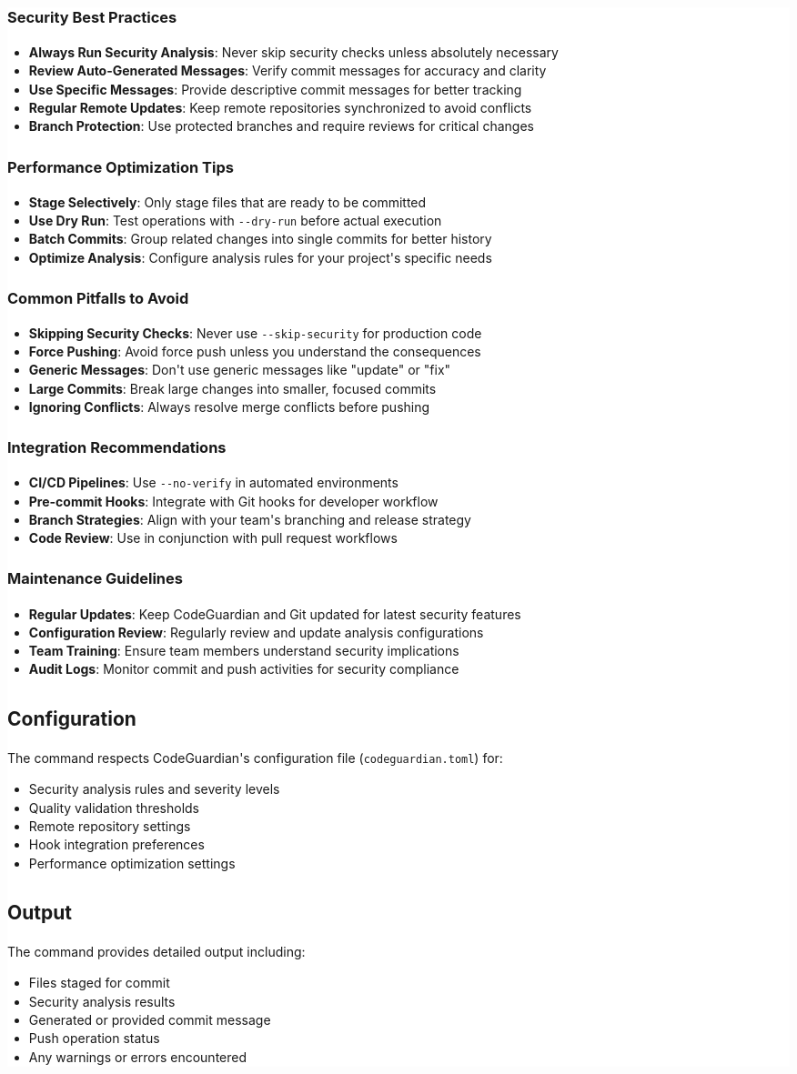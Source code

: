 ### Security Best Practices
- **Always Run Security Analysis**: Never skip security checks unless absolutely necessary
- **Review Auto-Generated Messages**: Verify commit messages for accuracy and clarity
- **Use Specific Messages**: Provide descriptive commit messages for better tracking
- **Regular Remote Updates**: Keep remote repositories synchronized to avoid conflicts
- **Branch Protection**: Use protected branches and require reviews for critical changes

### Performance Optimization Tips
- **Stage Selectively**: Only stage files that are ready to be committed
- **Use Dry Run**: Test operations with `--dry-run` before actual execution
- **Batch Commits**: Group related changes into single commits for better history
- **Optimize Analysis**: Configure analysis rules for your project's specific needs

### Common Pitfalls to Avoid
- **Skipping Security Checks**: Never use `--skip-security` for production code
- **Force Pushing**: Avoid force push unless you understand the consequences
- **Generic Messages**: Don't use generic messages like "update" or "fix"
- **Large Commits**: Break large changes into smaller, focused commits
- **Ignoring Conflicts**: Always resolve merge conflicts before pushing

### Integration Recommendations
- **CI/CD Pipelines**: Use `--no-verify` in automated environments
- **Pre-commit Hooks**: Integrate with Git hooks for developer workflow
- **Branch Strategies**: Align with your team's branching and release strategy
- **Code Review**: Use in conjunction with pull request workflows

### Maintenance Guidelines
- **Regular Updates**: Keep CodeGuardian and Git updated for latest security features
- **Configuration Review**: Regularly review and update analysis configurations
- **Team Training**: Ensure team members understand security implications
- **Audit Logs**: Monitor commit and push activities for security compliance

## Configuration
The command respects CodeGuardian's configuration file (`codeguardian.toml`) for:
- Security analysis rules and severity levels
- Quality validation thresholds
- Remote repository settings
- Hook integration preferences
- Performance optimization settings

## Output
The command provides detailed output including:
- Files staged for commit
- Security analysis results
- Generated or provided commit message
- Push operation status
- Any warnings or errors encountered
